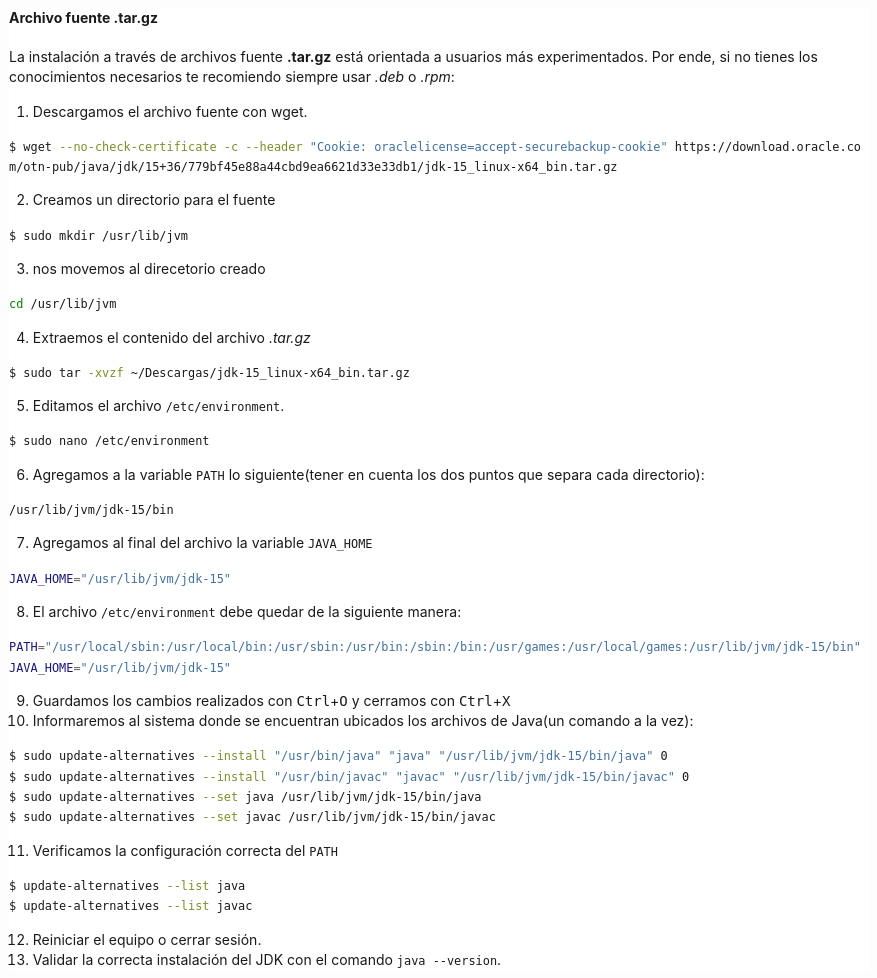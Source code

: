 #### Archivo fuente .tar.gz
La instalación a través de archivos fuente **.tar.gz** está orientada a usuarios más experimentados. Por ende, si no tienes los conocimientos necesarios te recomiendo siempre usar *.deb* o *.rpm*:

1. Descargamos el archivo fuente con wget.
```bash
$ wget --no-check-certificate -c --header "Cookie: oraclelicense=accept-securebackup-cookie" https://download.oracle.com/otn-pub/java/jdk/15+36/779bf45e88a44cbd9ea6621d33e33db1/jdk-15_linux-x64_bin.tar.gz
```
2. Creamos un directorio para el fuente
```bash
$ sudo mkdir /usr/lib/jvm
```
3. nos movemos al direcetorio creado
```bash
cd /usr/lib/jvm
```
4. Extraemos el contenido del archivo *.tar.gz*
```bash
$ sudo tar -xvzf ~/Descargas/jdk-15_linux-x64_bin.tar.gz
```
5. Editamos el archivo ```/etc/environment```.
```bash
$ sudo nano /etc/environment
```
6. Agregamos a la variable ```PATH``` lo siguiente(tener en cuenta los dos puntos que separa cada directorio):
```bash
/usr/lib/jvm/jdk-15/bin
```
7. Agregamos al final del archivo la variable ```JAVA_HOME```
```bash
JAVA_HOME="/usr/lib/jvm/jdk-15"
```
8. El archivo ```/etc/environment``` debe quedar de la siguiente manera:
```bash
PATH="/usr/local/sbin:/usr/local/bin:/usr/sbin:/usr/bin:/sbin:/bin:/usr/games:/usr/local/games:/usr/lib/jvm/jdk-15/bin"
JAVA_HOME="/usr/lib/jvm/jdk-15"
```
9. Guardamos los cambios realizados con <kbd>Ctrl</kbd>+<kbd>O</kbd> y cerramos con <kbd>Ctrl</kbd>+<kbd>X</kbd>
10. Informaremos al sistema donde se encuentran ubicados los archivos de Java(un comando a la vez):
```bash
$ sudo update-alternatives --install "/usr/bin/java" "java" "/usr/lib/jvm/jdk-15/bin/java" 0
$ sudo update-alternatives --install "/usr/bin/javac" "javac" "/usr/lib/jvm/jdk-15/bin/javac" 0
$ sudo update-alternatives --set java /usr/lib/jvm/jdk-15/bin/java
$ sudo update-alternatives --set javac /usr/lib/jvm/jdk-15/bin/javac
```
11. Verificamos la configuración correcta del ```PATH```
```bash
$ update-alternatives --list java
$ update-alternatives --list javac
```
12. Reiniciar el equipo o cerrar sesión.
13. Validar la correcta instalación del JDK con el comando ```java --version```.

